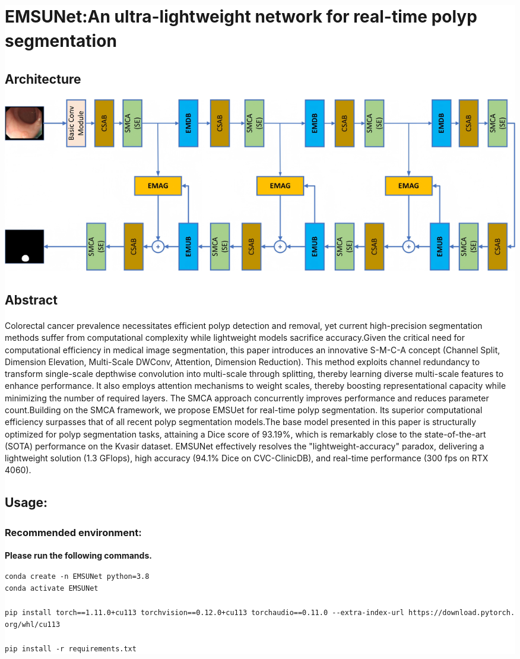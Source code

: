 # EMSUNet:An ultra-lightweight network for real-time polyp segmentation



## Architecture
<p align="center">
<img src="images/Overall structure_fig1.png" width=100% height=40% 
class="center">
</p>

## Abstract
Colorectal cancer prevalence necessitates efficient polyp detection and removal, yet current high-precision segmentation methods suffer from computational complexity while lightweight models sacrifice accuracy.Given the critical need for computational efficiency in medical image segmentation, this paper introduces an innovative S-M-C-A concept (Channel Split, Dimension Elevation, Multi-Scale DWConv, Attention, Dimension Reduction). This method exploits channel redundancy to transform single-scale depthwise convolution into multi-scale through splitting, thereby learning diverse multi-scale features to enhance performance. It also employs attention mechanisms to weight scales, thereby boosting representational capacity while minimizing the number of required layers. The SMCA approach concurrently improves performance and reduces parameter count.Building on the SMCA framework, we propose EMSUet for real-time polyp segmentation. Its superior computational efficiency surpasses that of all recent polyp segmentation models.The base model presented in this paper is structurally optimized for polyp segmentation tasks, attaining a Dice score of 93.19\%, which is remarkably close to the state-of-the-art (SOTA) performance on the Kvasir dataset. EMSUNet effectively resolves the "lightweight-accuracy" paradox, delivering a lightweight solution (1.3 GFlops), high accuracy (94.1\% Dice on CVC-ClinicDB), and real-time performance (300 fps on RTX 4060).
## Usage:
### Recommended environment:
**Please run the following commands.**
```
conda create -n EMSUNet python=3.8
conda activate EMSUNet

pip install torch==1.11.0+cu113 torchvision==0.12.0+cu113 torchaudio==0.11.0 --extra-index-url https://download.pytorch.org/whl/cu113

pip install -r requirements.txt

```
